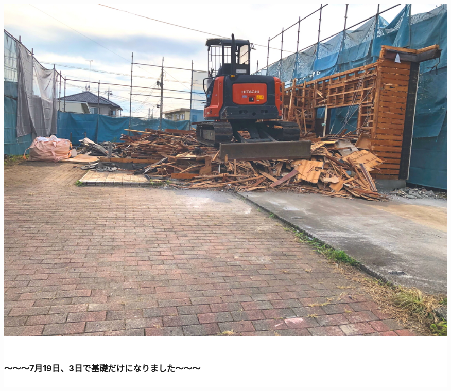 <a href="20240718_001.JPG" data-lightbox="abc"><img src="20240718_001.JPG" alt="サンプル画像" width="900" /></a>

<h3><span class="white"><br>～～～7月19日、3日で基礎だけになりました～～～<br><br></span></h3>